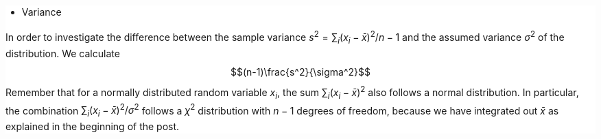 * Variance

In order to investigate the difference between the sample variance $s^2=\sum_i(x_i-\bar{x})^2/n-1$ and the assumed variance $\sigma^2$ of the distribution. We calculate
$$(n-1)\frac{s^2}{\sigma^2}$$
Remember that for a normally distributed random variable $x_i$, the sum $\sum_i(x_i-\bar{x})^2$ also follows a normal distribution. In particular, the combination $\sum_i(x_i-\bar{x})^2/\sigma^2$ follows a $\chi^2$ distribution with $n-1$ degrees of freedom, because we have integrated out $\bar{x}$ as explained in the beginning of the post.

